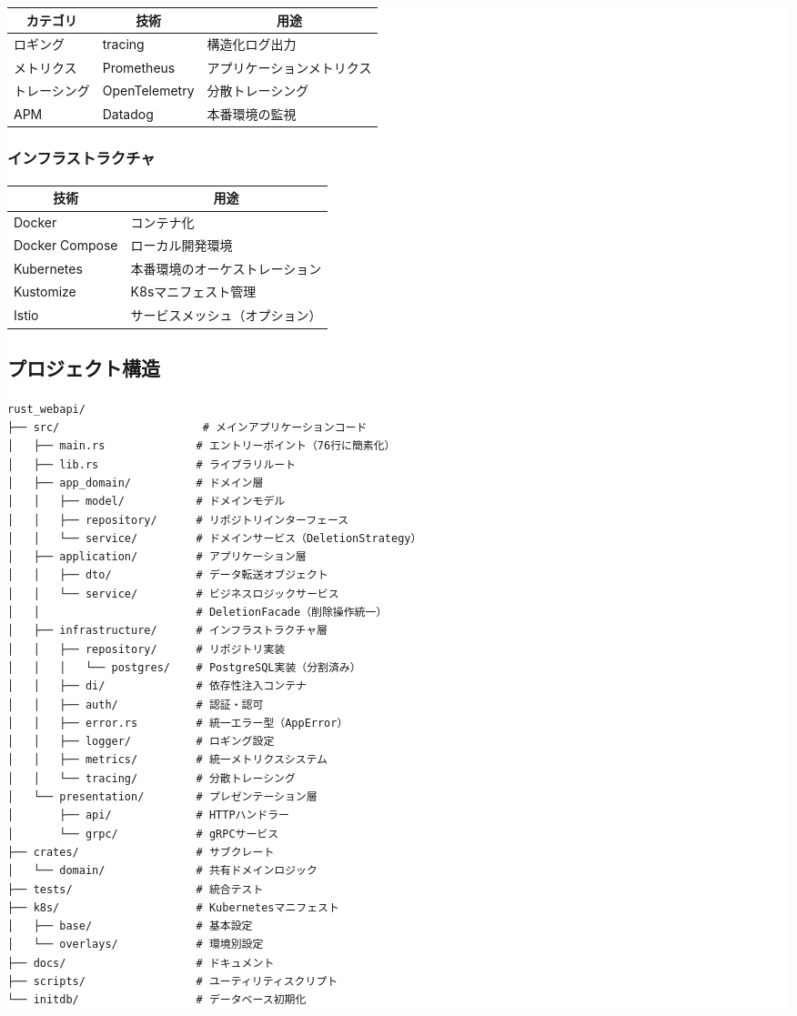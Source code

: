 | カテゴリ | 技術 | 用途 |
|---------|------|------|
| ロギング | tracing | 構造化ログ出力 |
| メトリクス | Prometheus | アプリケーションメトリクス |
| トレーシング | OpenTelemetry | 分散トレーシング |
| APM | Datadog | 本番環境の監視 |

### インフラストラクチャ

| 技術 | 用途 |
|------|------|
| Docker | コンテナ化 |
| Docker Compose | ローカル開発環境 |
| Kubernetes | 本番環境のオーケストレーション |
| Kustomize | K8sマニフェスト管理 |
| Istio | サービスメッシュ（オプション） |

## プロジェクト構造

```
rust_webapi/
├── src/                      # メインアプリケーションコード
│   ├── main.rs              # エントリーポイント（76行に簡素化）
│   ├── lib.rs               # ライブラリルート
│   ├── app_domain/          # ドメイン層
│   │   ├── model/           # ドメインモデル
│   │   ├── repository/      # リポジトリインターフェース
│   │   └── service/         # ドメインサービス（DeletionStrategy）
│   ├── application/         # アプリケーション層
│   │   ├── dto/             # データ転送オブジェクト
│   │   └── service/         # ビジネスロジックサービス
│   │                        # DeletionFacade（削除操作統一）
│   ├── infrastructure/      # インフラストラクチャ層
│   │   ├── repository/      # リポジトリ実装
│   │   │   └── postgres/    # PostgreSQL実装（分割済み）
│   │   ├── di/              # 依存性注入コンテナ
│   │   ├── auth/            # 認証・認可
│   │   ├── error.rs         # 統一エラー型（AppError）
│   │   ├── logger/          # ロギング設定
│   │   ├── metrics/         # 統一メトリクスシステム
│   │   └── tracing/         # 分散トレーシング
│   └── presentation/        # プレゼンテーション層
│       ├── api/             # HTTPハンドラー
│       └── grpc/            # gRPCサービス
├── crates/                  # サブクレート
│   └── domain/              # 共有ドメインロジック
├── tests/                   # 統合テスト
├── k8s/                     # Kubernetesマニフェスト
│   ├── base/                # 基本設定
│   └── overlays/            # 環境別設定
├── docs/                    # ドキュメント
├── scripts/                 # ユーティリティスクリプト
└── initdb/                  # データベース初期化

```
